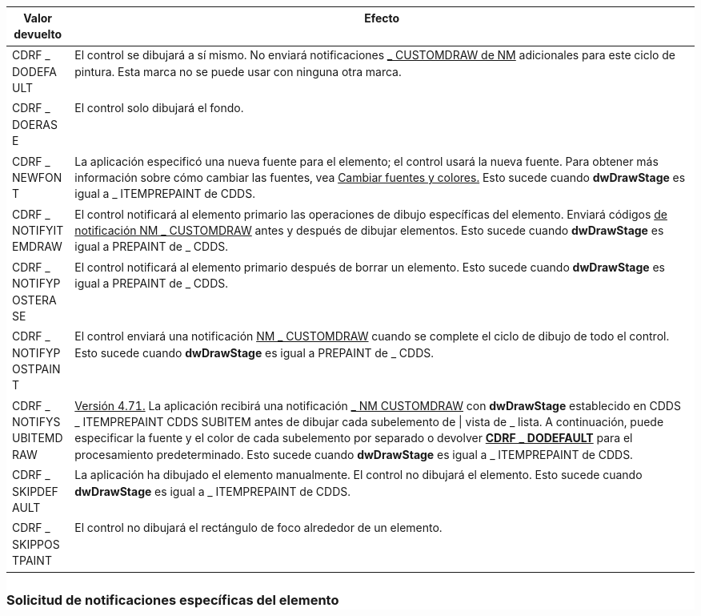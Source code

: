 
| Valor devuelto            | Efecto                                                                                                                                                                                                                                                                                                                                                                                                                                                        |
|-------------------------|---------------------------------------------------------------------------------------------------------------------------------------------------------------------------------------------------------------------------------------------------------------------------------------------------------------------------------------------------------------------------------------------------------------------------------------------------------------|
| CDRF \_ DODEFAULT         | El control se dibujará a sí mismo. No enviará notificaciones [ \_ CUSTOMDRAW de NM](nm-customdraw.md) adicionales para este ciclo de pintura. Esta marca no se puede usar con ninguna otra marca.                                                                                                                                                                                                                                                                               |
| CDRF \_ DOERASE           | El control solo dibujará el fondo.                                                                                                                                                                                                                                                                                                                                                                                                                    |
| CDRF \_ NEWFONT           | La aplicación especificó una nueva fuente para el elemento; el control usará la nueva fuente. Para obtener más información sobre cómo cambiar las fuentes, vea [Cambiar fuentes y colores.](#changing-fonts-and-colors) Esto sucede cuando **dwDrawStage** es igual a \_ ITEMPREPAINT de CDDS.                                                                                                                                                                                                       |
| CDRF \_ NOTIFYITEMDRAW    | El control notificará al elemento primario las operaciones de dibujo específicas del elemento. Enviará códigos [de notificación NM \_ CUSTOMDRAW](nm-customdraw.md) antes y después de dibujar elementos. Esto sucede cuando **dwDrawStage** es igual a PREPAINT de \_ CDDS.                                                                                                                                                                                                                       |
| CDRF \_ NOTIFYPOSTERASE   | El control notificará al elemento primario después de borrar un elemento. Esto sucede cuando **dwDrawStage** es igual a PREPAINT de \_ CDDS.                                                                                                                                                                                                                                                                                                                                             |
| CDRF \_ NOTIFYPOSTPAINT   | El control enviará una notificación [NM \_ CUSTOMDRAW](nm-customdraw.md) cuando se complete el ciclo de dibujo de todo el control. Esto sucede cuando **dwDrawStage** es igual a PREPAINT de \_ CDDS.                                                                                                                                                                                                                                                                 |
| CDRF \_ NOTIFYSUBITEMDRAW | [Versión 4.71.](common-control-versions.md) La aplicación recibirá una notificación [ \_ NM CUSTOMDRAW](nm-customdraw.md) con **dwDrawStage** establecido en CDDS \_ ITEMPREPAINT CDDS SUBITEM antes de dibujar cada subelemento de \| vista de \_ lista. A continuación, puede especificar la fuente y el color de cada subelemento por separado o devolver [**CDRF \_ DODEFAULT**](cdrf-constants.md) para el procesamiento predeterminado. Esto sucede cuando **dwDrawStage** es igual a \_ ITEMPREPAINT de CDDS. |
| CDRF \_ SKIPDEFAULT       | La aplicación ha dibujado el elemento manualmente. El control no dibujará el elemento. Esto sucede cuando **dwDrawStage** es igual a \_ ITEMPREPAINT de CDDS.                                                                                                                                                                                                                                                                                                                      |
| CDRF \_ SKIPPOSTPAINT     | El control no dibujará el rectángulo de foco alrededor de un elemento.                                                                                                                                                                                                                                                                                                                                                                                                 |



 

### <a name="requesting-item-specific-notifications"></a>Solicitud de notificaciones específicas del elemento
